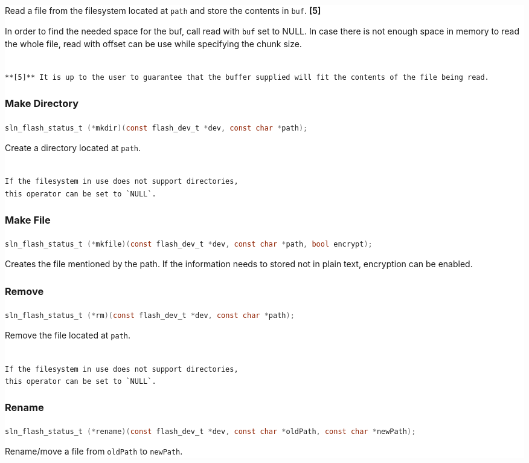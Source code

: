 Read a file from the filesystem located at `path` and store the contents in `buf`. **[5]**

In order to find the needed space for the buf, call read with `buf` set to NULL.
In case there is not enough space in memory to read the whole file,
read with offset can be use while specifying the chunk size.

```{note}

**[5]** It is up to the user to guarantee that the buffer supplied will fit the contents of the file being read.

```

### Make Directory

```c
sln_flash_status_t (*mkdir)(const flash_dev_t *dev, const char *path);
```

Create a directory located at `path`.

```{note}

If the filesystem in use does not support directories,
this operator can be set to `NULL`.

```

### Make File
```c
sln_flash_status_t (*mkfile)(const flash_dev_t *dev, const char *path, bool encrypt);
```

Creates the file mentioned by the path. If the information needs to stored not in plain text, encryption can be enabled.

### Remove

```c
sln_flash_status_t (*rm)(const flash_dev_t *dev, const char *path);
```

Remove the file located at `path`.

```{note}

If the filesystem in use does not support directories,
this operator can be set to `NULL`.

```

### Rename

```c
sln_flash_status_t (*rename)(const flash_dev_t *dev, const char *oldPath, const char *newPath);
```

Rename/move a file from `oldPath` to `newPath`.
